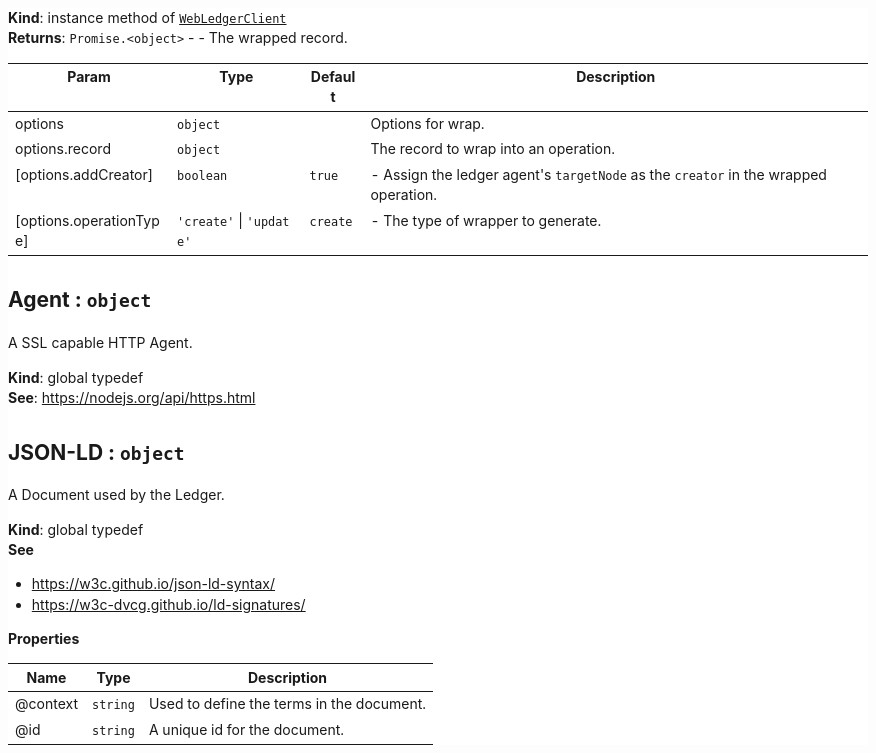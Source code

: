 **Kind**: instance method of [<code>WebLedgerClient</code>](#WebLedgerClient)  
**Returns**: <code>Promise.&lt;object&gt;</code> - - The wrapped record.  

| Param | Type | Default | Description |
| --- | --- | --- | --- |
| options | <code>object</code> |  | Options for wrap. |
| options.record | <code>object</code> |  | The record to wrap into an operation. |
| [options.addCreator] | <code>boolean</code> | <code>true</code> | - Assign the ledger agent's `targetNode`  as the `creator` in the wrapped operation. |
| [options.operationType] | <code>&#x27;create&#x27;</code> \| <code>&#x27;update&#x27;</code> | <code>create</code> | - The type of wrapper to generate. |

<a name="Agent"></a>

## Agent : <code>object</code>
A SSL capable HTTP Agent.

**Kind**: global typedef  
**See**: https://nodejs.org/api/https.html  
<a name="JSON-LD"></a>

## JSON-LD : <code>object</code>
A Document used by the Ledger.

**Kind**: global typedef  
**See**

- https://w3c.github.io/json-ld-syntax/
- https://w3c-dvcg.github.io/ld-signatures/

**Properties**

| Name | Type | Description |
| --- | --- | --- |
| @context | <code>string</code> | Used to define the terms in the document. |
| @id | <code>string</code> | A unique id for the document. |

